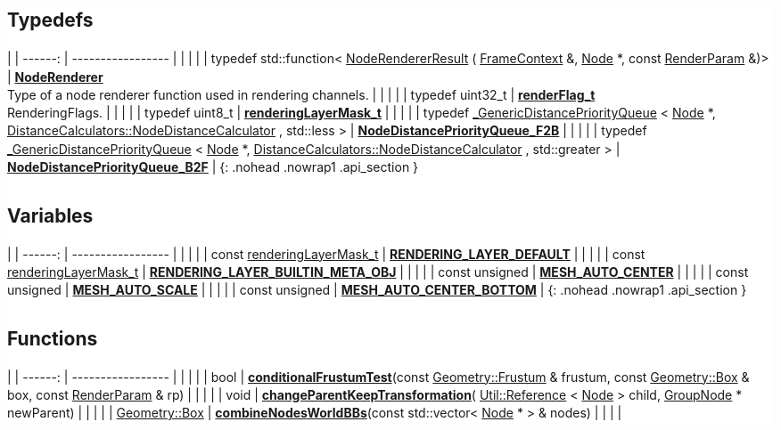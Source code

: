 ## Typedefs

|
| ------: | ----------------- |
|  | |
| typedef std::function< [NodeRendererResult](namespaceMinSG#namespaceMinSG_1af69ed1e0da2d667ff85486d31dde844f) ( [FrameContext](classMinSG_1_1FrameContext) &, [Node](classMinSG_1_1Node) *, const [RenderParam](classMinSG_1_1RenderParam) &)> | **[NodeRenderer](#namespaceMinSG_1a25705f5e487e262502e1104ff4dd18c8)**  <br/> Type of a node renderer function used in rendering channels. |
|  | |
| typedef uint32_t | **[renderFlag_t](#namespaceMinSG_1a5be111a6e9feeb63a842cea14a12aca8)**  <br/> RenderingFlags. |
|  | |
| typedef uint8_t | **[renderingLayerMask_t](#group%5F%5Fhelper_1ga30f7dde035c18fc6d65d6a663d794ab3)**  |
|  | |
| typedef [_GenericDistancePriorityQueue](structMinSG_1_1%5F%5FGenericDistancePriorityQueue) < [Node](classMinSG_1_1Node) *, [DistanceCalculators::NodeDistanceCalculator](structMinSG_1_1DistanceCalculators_1_1NodeDistanceCalculator) , std::less > | **[NodeDistancePriorityQueue_F2B](#group%5F%5Fhelper_1ga24051be3f4b2ae0cc02b05463ed63724)**  |
|  | |
| typedef [_GenericDistancePriorityQueue](structMinSG_1_1%5F%5FGenericDistancePriorityQueue) < [Node](classMinSG_1_1Node) *, [DistanceCalculators::NodeDistanceCalculator](structMinSG_1_1DistanceCalculators_1_1NodeDistanceCalculator) , std::greater > | **[NodeDistancePriorityQueue_B2F](#group%5F%5Fhelper_1gaf70ff60be615f85801b4471d519f1928)**  |
{: .nohead .nowrap1 .api_section }


## Variables

|
| ------: | ----------------- |
|  | |
| const [renderingLayerMask_t](group%5F%5Fhelper#group%5F%5Fhelper_1ga30f7dde035c18fc6d65d6a663d794ab3) | **[RENDERING_LAYER_DEFAULT](#namespaceMinSG_1acacad7215fb59d1da1211de5333aa109)**  |
|  | |
| const [renderingLayerMask_t](group%5F%5Fhelper#group%5F%5Fhelper_1ga30f7dde035c18fc6d65d6a663d794ab3) | **[RENDERING_LAYER_BUILTIN_META_OBJ](#namespaceMinSG_1a9e8c8c37710f709cfe23d8d3c6f56e01)**  |
|  | |
| const unsigned | **[MESH_AUTO_CENTER](#group%5F%5Fhelper_1ga9dd03af4d35b77dba7dda9fd83fa6f8f)**  |
|  | |
| const unsigned | **[MESH_AUTO_SCALE](#group%5F%5Fhelper_1ga28787693ae877a8ecfa26ad5a6b57799)**  |
|  | |
| const unsigned | **[MESH_AUTO_CENTER_BOTTOM](#group%5F%5Fhelper_1ga5563cc06564bd26e8d21b2e53877dea4)**  |
{: .nohead .nowrap1 .api_section }


## Functions

|
| ------: | ----------------- |
|  | |
| bool | **[conditionalFrustumTest](#group%5F%5Fhelper_1ga2abf12edf0541463a9b7aebeca7b01c0)**(const [Geometry::Frustum](classGeometry_1_1Frustum) & frustum, const [Geometry::Box](namespaceGeometry#namespaceGeometry_1a02eb80497cc2daa40fba114c929f877a) & box, const [RenderParam](classMinSG_1_1RenderParam) & rp) |
|  | |
| void | **[changeParentKeepTransformation](#group%5F%5Fhelper_1gab8851442935e12191bab1f11880b1012)**( [Util::Reference](classUtil_1_1Reference) < [Node](classMinSG_1_1Node) > child,  [GroupNode](classMinSG_1_1GroupNode) * newParent) |
|  | |
| [Geometry::Box](namespaceGeometry#namespaceGeometry_1a02eb80497cc2daa40fba114c929f877a) | **[combineNodesWorldBBs](#group%5F%5Fhelper_1ga1a39715323611810872cbb158adcba3d)**(const std::vector< [Node](classMinSG_1_1Node) * > & nodes) |
|  | |
